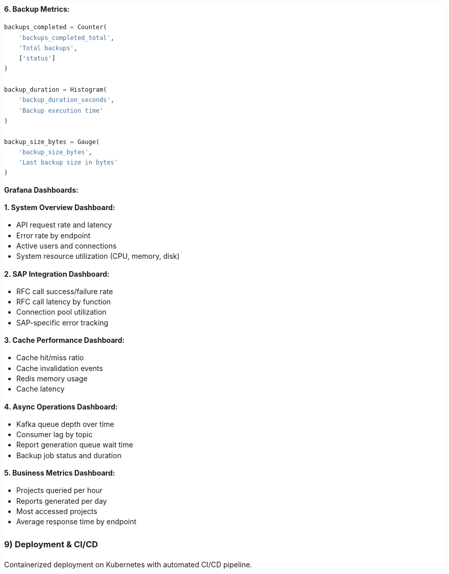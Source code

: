 **6. Backup Metrics:**
```python
backups_completed = Counter(
    'backups_completed_total',
    'Total backups',
    ['status']
)

backup_duration = Histogram(
    'backup_duration_seconds',
    'Backup execution time'
)

backup_size_bytes = Gauge(
    'backup_size_bytes',
    'Last backup size in bytes'
)
```

**Grafana Dashboards:**

**1. System Overview Dashboard:**
- API request rate and latency
- Error rate by endpoint
- Active users and connections
- System resource utilization (CPU, memory, disk)

**2. SAP Integration Dashboard:**
- RFC call success/failure rate
- RFC call latency by function
- Connection pool utilization
- SAP-specific error tracking

**3. Cache Performance Dashboard:**
- Cache hit/miss ratio
- Cache invalidation events
- Redis memory usage
- Cache latency

**4. Async Operations Dashboard:**
- Kafka queue depth over time
- Consumer lag by topic
- Report generation queue wait time
- Backup job status and duration

**5. Business Metrics Dashboard:**
- Projects queried per hour
- Reports generated per day
- Most accessed projects
- Average response time by endpoint

### 9) Deployment & CI/CD

Containerized deployment on Kubernetes with automated CI/CD pipeline.
